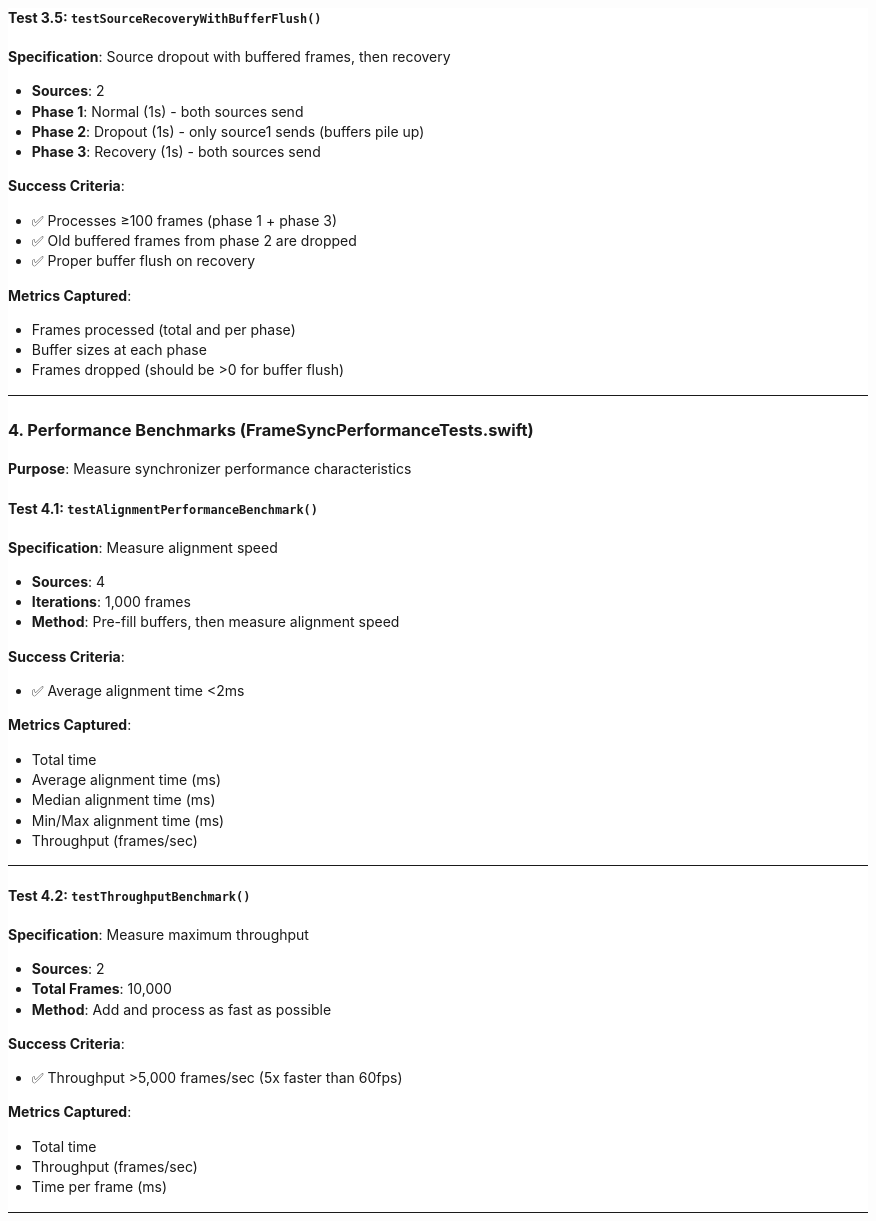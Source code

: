 #### Test 3.5: `testSourceRecoveryWithBufferFlush()`
**Specification**: Source dropout with buffered frames, then recovery
- **Sources**: 2
- **Phase 1**: Normal (1s) - both sources send
- **Phase 2**: Dropout (1s) - only source1 sends (buffers pile up)
- **Phase 3**: Recovery (1s) - both sources send

**Success Criteria**:
- ✅ Processes ≥100 frames (phase 1 + phase 3)
- ✅ Old buffered frames from phase 2 are dropped
- ✅ Proper buffer flush on recovery

**Metrics Captured**:
- Frames processed (total and per phase)
- Buffer sizes at each phase
- Frames dropped (should be >0 for buffer flush)

---

### 4. Performance Benchmarks (FrameSyncPerformanceTests.swift)

**Purpose**: Measure synchronizer performance characteristics

#### Test 4.1: `testAlignmentPerformanceBenchmark()`
**Specification**: Measure alignment speed
- **Sources**: 4
- **Iterations**: 1,000 frames
- **Method**: Pre-fill buffers, then measure alignment speed

**Success Criteria**:
- ✅ Average alignment time <2ms

**Metrics Captured**:
- Total time
- Average alignment time (ms)
- Median alignment time (ms)
- Min/Max alignment time (ms)
- Throughput (frames/sec)

---

#### Test 4.2: `testThroughputBenchmark()`
**Specification**: Measure maximum throughput
- **Sources**: 2
- **Total Frames**: 10,000
- **Method**: Add and process as fast as possible

**Success Criteria**:
- ✅ Throughput >5,000 frames/sec (5x faster than 60fps)

**Metrics Captured**:
- Total time
- Throughput (frames/sec)
- Time per frame (ms)

---
